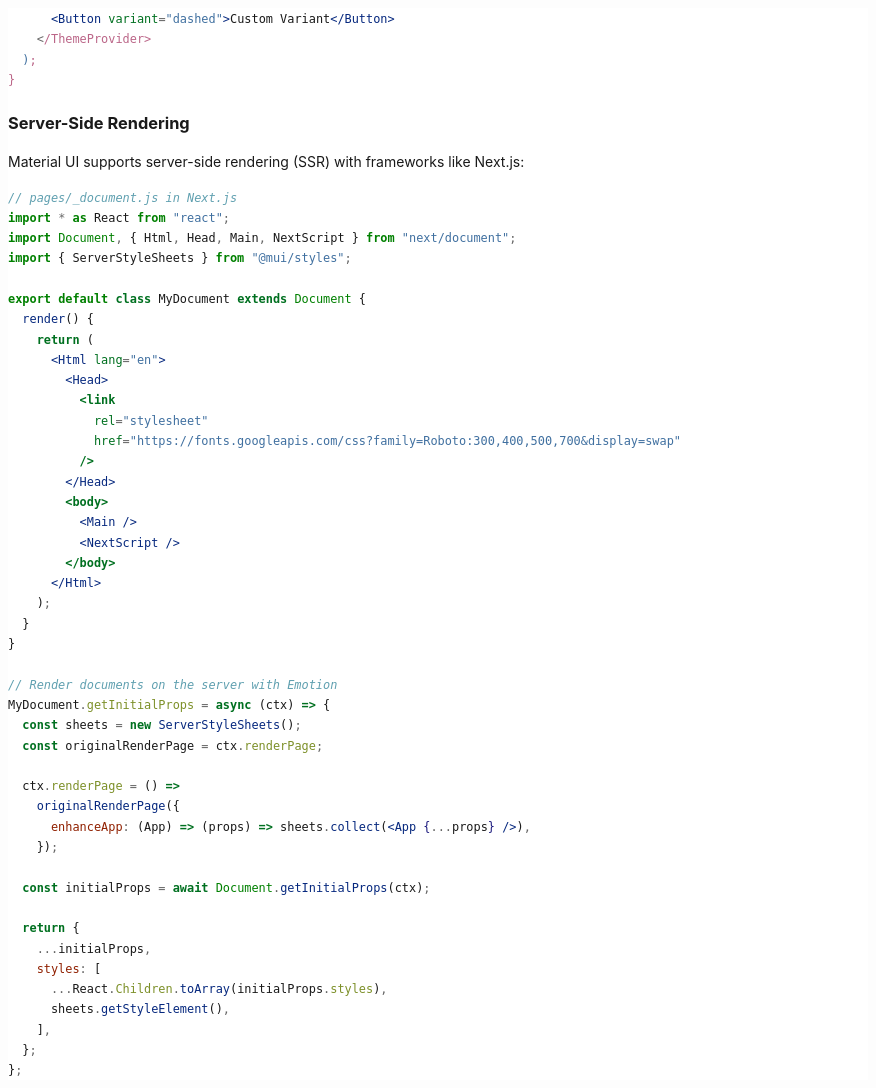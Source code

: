 ```jsx
      <Button variant="dashed">Custom Variant</Button>
    </ThemeProvider>
  );
}
```

### Server-Side Rendering

Material UI supports server-side rendering (SSR) with frameworks like Next.js:

```jsx
// pages/_document.js in Next.js
import * as React from "react";
import Document, { Html, Head, Main, NextScript } from "next/document";
import { ServerStyleSheets } from "@mui/styles";

export default class MyDocument extends Document {
  render() {
    return (
      <Html lang="en">
        <Head>
          <link
            rel="stylesheet"
            href="https://fonts.googleapis.com/css?family=Roboto:300,400,500,700&display=swap"
          />
        </Head>
        <body>
          <Main />
          <NextScript />
        </body>
      </Html>
    );
  }
}

// Render documents on the server with Emotion
MyDocument.getInitialProps = async (ctx) => {
  const sheets = new ServerStyleSheets();
  const originalRenderPage = ctx.renderPage;

  ctx.renderPage = () =>
    originalRenderPage({
      enhanceApp: (App) => (props) => sheets.collect(<App {...props} />),
    });

  const initialProps = await Document.getInitialProps(ctx);

  return {
    ...initialProps,
    styles: [
      ...React.Children.toArray(initialProps.styles),
      sheets.getStyleElement(),
    ],
  };
};
```
